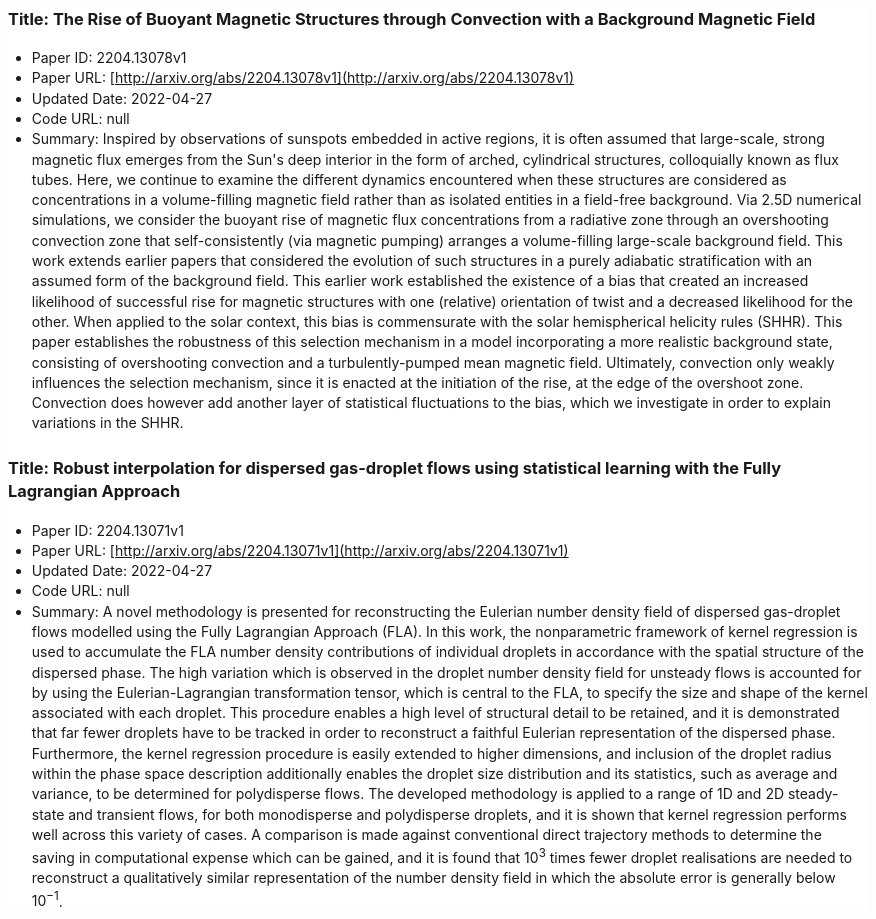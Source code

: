 ### Title: The Rise of Buoyant Magnetic Structures through Convection with a Background Magnetic Field
* Paper ID: 2204.13078v1
* Paper URL: [http://arxiv.org/abs/2204.13078v1](http://arxiv.org/abs/2204.13078v1)
* Updated Date: 2022-04-27
* Code URL: null
* Summary: Inspired by observations of sunspots embedded in active regions, it is often
assumed that large-scale, strong magnetic flux emerges from the Sun's deep
interior in the form of arched, cylindrical structures, colloquially known as
flux tubes. Here, we continue to examine the different dynamics encountered
when these structures are considered as concentrations in a volume-filling
magnetic field rather than as isolated entities in a field-free background. Via
2.5D numerical simulations, we consider the buoyant rise of magnetic flux
concentrations from a radiative zone through an overshooting convection zone
that self-consistently (via magnetic pumping) arranges a volume-filling
large-scale background field. This work extends earlier papers that considered
the evolution of such structures in a purely adiabatic stratification with an
assumed form of the background field. This earlier work established the
existence of a bias that created an increased likelihood of successful rise for
magnetic structures with one (relative) orientation of twist and a decreased
likelihood for the other. When applied to the solar context, this bias is
commensurate with the solar hemispherical helicity rules (SHHR). This paper
establishes the robustness of this selection mechanism in a model incorporating
a more realistic background state, consisting of overshooting convection and a
turbulently-pumped mean magnetic field. Ultimately, convection only weakly
influences the selection mechanism, since it is enacted at the initiation of
the rise, at the edge of the overshoot zone. Convection does however add
another layer of statistical fluctuations to the bias, which we investigate in
order to explain variations in the SHHR.

### Title: Robust interpolation for dispersed gas-droplet flows using statistical learning with the Fully Lagrangian Approach
* Paper ID: 2204.13071v1
* Paper URL: [http://arxiv.org/abs/2204.13071v1](http://arxiv.org/abs/2204.13071v1)
* Updated Date: 2022-04-27
* Code URL: null
* Summary: A novel methodology is presented for reconstructing the Eulerian number
density field of dispersed gas-droplet flows modelled using the Fully
Lagrangian Approach (FLA). In this work, the nonparametric framework of kernel
regression is used to accumulate the FLA number density contributions of
individual droplets in accordance with the spatial structure of the dispersed
phase. The high variation which is observed in the droplet number density field
for unsteady flows is accounted for by using the Eulerian-Lagrangian
transformation tensor, which is central to the FLA, to specify the size and
shape of the kernel associated with each droplet. This procedure enables a high
level of structural detail to be retained, and it is demonstrated that far
fewer droplets have to be tracked in order to reconstruct a faithful Eulerian
representation of the dispersed phase. Furthermore, the kernel regression
procedure is easily extended to higher dimensions, and inclusion of the droplet
radius within the phase space description additionally enables the droplet size
distribution and its statistics, such as average and variance, to be determined
for polydisperse flows. The developed methodology is applied to a range of 1D
and 2D steady-state and transient flows, for both monodisperse and polydisperse
droplets, and it is shown that kernel regression performs well across this
variety of cases. A comparison is made against conventional direct trajectory
methods to determine the saving in computational expense which can be gained,
and it is found that $10^3$ times fewer droplet realisations are needed to
reconstruct a qualitatively similar representation of the number density field
in which the absolute error is generally below $10^{-1}$.
